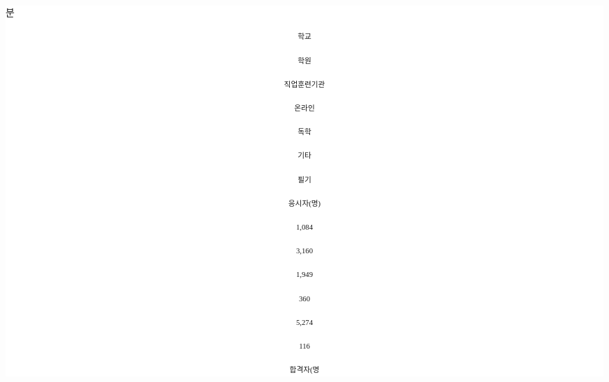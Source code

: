 분</span></p></th><th style="width:55.98pt;height:16.49pt;padding:1.41pt 5.1pt 1.41pt 5.1pt;border-top:solid #d8d8d8 .28pt;border-left:solid #d8d8d8 .28pt;border-bottom:solid #d8d8d8 .28pt;border-right:solid #d8d8d8 .28pt;background:#f0f0ff;" valign="middle"><p style="line-height:130%;text-align:center;"><span style="font-family:'맑은 고딕';font-size:8pt;">학교</span></p></th><th style="width:55.98pt;height:16.49pt;padding:1.41pt 5.1pt 1.41pt 5.1pt;border-top:solid #d8d8d8 .28pt;border-left:solid #d8d8d8 .28pt;border-bottom:solid #d8d8d8 .28pt;border-right:solid #d8d8d8 .28pt;background:#f0f0ff;" valign="middle"><p style="line-height:130%;text-align:center;"><span style="font-family:'맑은 고딕';font-size:8pt;">학원</span></p></th><th style="width:55.98pt;height:16.49pt;padding:1.41pt 5.1pt 1.41pt 5.1pt;border-top:solid #d8d8d8 .28pt;border-left:solid #d8d8d8 .28pt;border-bottom:solid #d8d8d8 .28pt;border-right:solid #d8d8d8 .28pt;background:#f0f0ff;" valign="middle"><p style="line-height:130%;text-align:center;"><span style="font-family:'맑은 고딕';font-size:8pt;">직업훈련기관</span></p></th><th style="width:55.98pt;height:16.49pt;padding:1.41pt 5.1pt 1.41pt 5.1pt;border-top:solid #d8d8d8 .28pt;border-left:solid #d8d8d8 .28pt;border-bottom:solid #d8d8d8 .28pt;border-right:solid #d8d8d8 .28pt;background:#f0f0ff;" valign="middle"><p style="line-height:130%;text-align:center;"><span style="font-family:'맑은 고딕';font-size:8pt;">온라인</span></p></th><th style="width:55.98pt;height:16.49pt;padding:1.41pt 5.1pt 1.41pt 5.1pt;border-top:solid #d8d8d8 .28pt;border-left:solid #d8d8d8 .28pt;border-bottom:solid #d8d8d8 .28pt;border-right:solid #d8d8d8 .28pt;background:#f0f0ff;" valign="middle"><p style="line-height:130%;text-align:center;"><span style="font-family:'맑은 고딕';font-size:8pt;">독학</span></p></th><th style="width:55.98pt;height:16.49pt;padding:1.41pt 5.1pt 1.41pt 5.1pt;border-top:solid #d8d8d8 .28pt;border-left:solid #d8d8d8 .28pt;border-bottom:solid #d8d8d8 .28pt;border-right:solid #d8d8d8 1.7pt;background:#f0f0ff;" valign="middle"><p style="line-height:130%;text-align:center;"><span style="font-family:'맑은 고딕';font-size:8pt;">기타</span></p></th></tr><tr><td rowspan="3" style="width:25pt;height:57.96pt;padding:1.41pt 5.1pt 1.41pt 5.1pt;border-top:solid #d8d8d8 .28pt;border-left:solid #d8d8d8 .28pt;border-bottom:solid #d8d8d8 .28pt;border-right:solid #d8d8d8 .28pt;" valign="middle"><p style="line-height:130%;text-align:center;"><span style="font-family:'맑은 고딕';font-size:8pt;">필기</span></p></td><td style="width:58.96pt;height:19.32pt;padding:1.41pt 5.1pt 1.41pt 5.1pt;border-top:solid #d8d8d8 .28pt;border-left:solid #d8d8d8 .28pt;border-bottom:solid #d8d8d8 .28pt;border-right:solid #d8d8d8 .28pt;" valign="middle"><p style="line-height:130%;text-align:center;"><span style="font-family:'맑은 고딕';font-size:8pt;">응시자</span><span lang="en-us" style="font-family:'맑은 고딕';letter-spacing:0pt;font-size:8pt;" xml:lang="en-us">(</span><span style="font-family:'맑은 고딕';font-size:8pt;">명</span><span lang="en-us" style="font-family:'맑은 고딕';letter-spacing:0pt;font-size:8pt;" xml:lang="en-us">)</span></p></td><td style="width:55.98pt;height:19.32pt;padding:1.41pt 5.1pt 1.41pt 5.1pt;border-top:solid #d8d8d8 .28pt;border-left:solid #d8d8d8 .28pt;border-bottom:solid #d8d8d8 .28pt;border-right:solid #d8d8d8 .28pt;" valign="middle"><p style="line-height:130%;text-align:center;"><span lang="en-us" style="font-family:'맑은 고딕';letter-spacing:0pt;font-size:8pt;" xml:lang="en-us">1,084</span></p></td><td style="width:55.98pt;height:19.32pt;padding:1.41pt 5.1pt 1.41pt 5.1pt;border-top:solid #d8d8d8 .28pt;border-left:solid #d8d8d8 .28pt;border-bottom:solid #d8d8d8 .28pt;border-right:solid #d8d8d8 .28pt;" valign="middle"><p style="line-height:130%;text-align:center;"><span lang="en-us" style="font-family:'맑은 고딕';letter-spacing:0pt;font-size:8pt;" xml:lang="en-us">3,160</span></p></td><td style="width:55.98pt;height:19.32pt;padding:1.41pt 5.1pt 1.41pt 5.1pt;border-top:solid #d8d8d8 .28pt;border-left:solid #d8d8d8 .28pt;border-bottom:solid #d8d8d8 .28pt;border-right:solid #d8d8d8 .28pt;" valign="middle"><p style="line-height:130%;text-align:center;"><span lang="en-us" style="font-family:'맑은 고딕';letter-spacing:0pt;font-size:8pt;" xml:lang="en-us">1,949</span></p></td><td style="width:55.98pt;height:19.32pt;padding:1.41pt 5.1pt 1.41pt 5.1pt;border-top:solid #d8d8d8 .28pt;border-left:solid #d8d8d8 .28pt;border-bottom:solid #d8d8d8 .28pt;border-right:solid #d8d8d8 .28pt;" valign="middle"><p style="line-height:130%;text-align:center;"><span lang="en-us" style="font-family:'맑은 고딕';letter-spacing:0pt;font-size:8pt;" xml:lang="en-us">360</span></p></td><td style="width:55.98pt;height:19.32pt;padding:1.41pt 5.1pt 1.41pt 5.1pt;border-top:solid #d8d8d8 .28pt;border-left:solid #d8d8d8 .28pt;border-bottom:solid #d8d8d8 .28pt;border-right:solid #d8d8d8 .28pt;" valign="middle"><p style="line-height:130%;text-align:center;"><span lang="en-us" style="font-family:'맑은 고딕';letter-spacing:0pt;font-size:8pt;" xml:lang="en-us">5,274</span></p></td><td style="width:55.98pt;height:19.32pt;padding:1.41pt 5.1pt 1.41pt 5.1pt;border-top:solid #d8d8d8 .28pt;border-left:solid #d8d8d8 .28pt;border-bottom:solid #d8d8d8 .28pt;border-right:solid #d8d8d8 1.7pt;" valign="middle"><p style="line-height:130%;text-align:center;"><span lang="en-us" style="font-family:'맑은 고딕';letter-spacing:0pt;font-size:8pt;" xml:lang="en-us">116</span></p></td></tr><tr><td style="width:58.96pt;height:19.32pt;padding:1.41pt 5.1pt 1.41pt 5.1pt;border-top:solid #d8d8d8 .28pt;border-left:solid #d8d8d8 .28pt;border-bottom:solid #d8d8d8 .28pt;border-right:solid #d8d8d8 .28pt;" valign="middle"><p style="line-height:130%;text-align:center;"><span style="font-family:'맑은 고딕';font-size:8pt;">합격자</span><span lang="en-us" style="font-family:'맑은 고딕';letter-spacing:0pt;font-size:8pt;" xml:lang="en-us">(</span><span style="font-family:'맑은 고딕';font-size:8pt;">명
